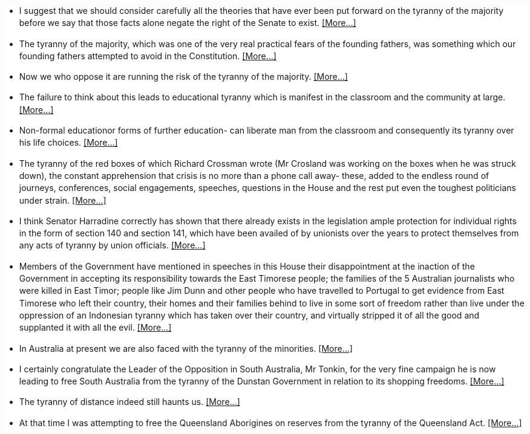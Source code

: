 * I suggest that we should consider carefully all the theories that have ever been put forward on the <span class="highlight">tyranny</span> of the majority before we say that those facts alone negate the right of the Senate to exist. [[More&hellip;]](https://historichansard.net/senate/1977/19770224_senate_30_s71/#subdebate-48-0)

* The <span class="highlight">tyranny</span> of the majority, which was one of the very real practical fears of the founding fathers, was something which our founding fathers attempted to avoid in the Constitution. [[More&hellip;]](https://historichansard.net/senate/1977/19770224_senate_30_s71/#subdebate-49-0)

* Now we who oppose it are running the risk of the <span class="highlight">tyranny</span> of the majority. [[More&hellip;]](https://historichansard.net/senate/1977/19770224_senate_30_s71/#subdebate-49-0)

* The failure to think about this leads to educational <span class="highlight">tyranny</span> which is manifest in the classroom and the community at large. [[More&hellip;]](https://historichansard.net/senate/1977/19770310_senate_30_s72/#debate-48)

* Non-formal educationor forms of further education- can liberate man from the classroom and consequently its <span class="highlight">tyranny</span> over his life choices. [[More&hellip;]](https://historichansard.net/senate/1977/19770310_senate_30_s72/#debate-48)

* The <span class="highlight">tyranny</span> of the red boxes of which Richard Crossman wrote  (Mr Crosland was working on the boxes when he was struck down),  the constant apprehension that crisis is no more than a phone call away- these, added to the endless round of journeys, conferences, social engagements, speeches, questions in the House and the rest put even the toughest politicians under strain. [[More&hellip;]](https://historichansard.net/senate/1977/19770316_senate_30_s72/#debate-42)

* I think  Senator Harradine  correctly has shown that there already exists in the legislation ample protection for individual rights in the form of section 140 and section 141, which have been availed of by unionists over the years to protect themselves from any acts of <span class="highlight">tyranny</span> by union officials. [[More&hellip;]](https://historichansard.net/senate/1977/19770421_senate_30_s72/#subdebate-20-0)

* Members of the Government have mentioned in speeches in this House their disappointment at the inaction of the Government in accepting its responsibility towards the East Timorese people; the families of the 5 Australian journalists who were killed in East Timor; people like Jim Dunn and other people who have travelled to Portugal to get evidence from East Timorese who left their country, their homes and their families behind to live in some sort of freedom rather than live under the oppression of an Indonesian <span class="highlight">tyranny</span> which has taken over their country, and virtually stripped it of all the good and supplanted it with all the evil. [[More&hellip;]](https://historichansard.net/senate/1977/19770524_senate_30_s73/#subdebate-74-0)

* In Australia at present we are also faced with the <span class="highlight">tyranny</span> of the minorities. [[More&hellip;]](https://historichansard.net/senate/1977/19770601_senate_30_s73/#subdebate-42-0)

* I certainly congratulate the Leader of the Opposition in South Australia,  Mr Tonkin,  for the very fine campaign he is now leading to free South Australia from the <span class="highlight">tyranny</span> of the Dunstan Government in relation to its shopping freedoms. [[More&hellip;]](https://historichansard.net/senate/1977/19770601_senate_30_s73/#debate-46)

* The <span class="highlight">tyranny</span> of distance indeed still haunts us. [[More&hellip;]](https://historichansard.net/senate/1978/19780222_senate_31_s76/#subdebate-60-0)

* At that time I was attempting to free the Queensland Aborigines on reserves from the <span class="highlight">tyranny</span> of the Queensland Act. [[More&hellip;]](https://historichansard.net/senate/1978/19780406_senate_31_s76/#subdebate-41-4)
